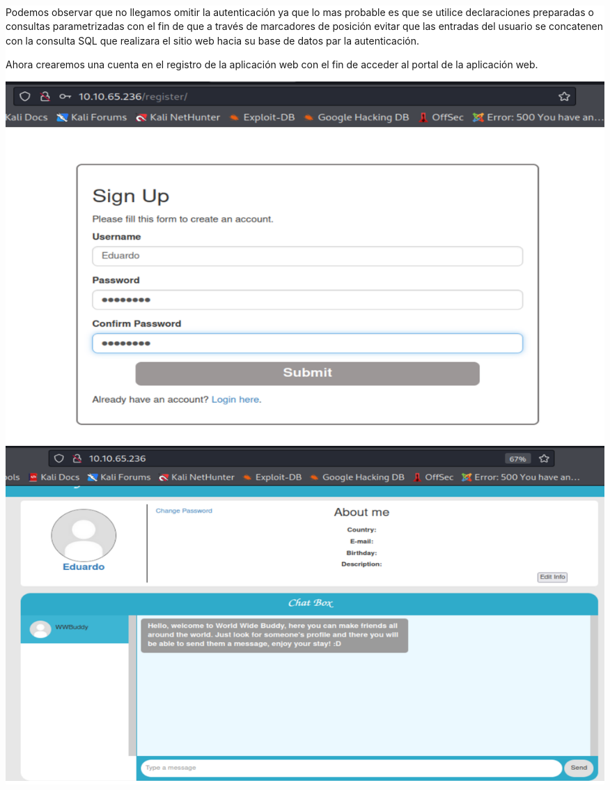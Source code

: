 Podemos observar que no llegamos omitir la autenticación ya que lo mas probable es que se utilice declaraciones preparadas o consultas parametrizadas con el fin de que a través de marcadores de posición evitar que las entradas del usuario se concatenen con la consulta SQL que realizara el sitio web hacia su base de datos par la autenticación.

Ahora crearemos una cuenta en el registro de la aplicación web con el fin de acceder al portal de la aplicación web.

![](/assets/images/WWBuddy/image011.png)

![](/assets/images/WWBuddy/image012.png)
